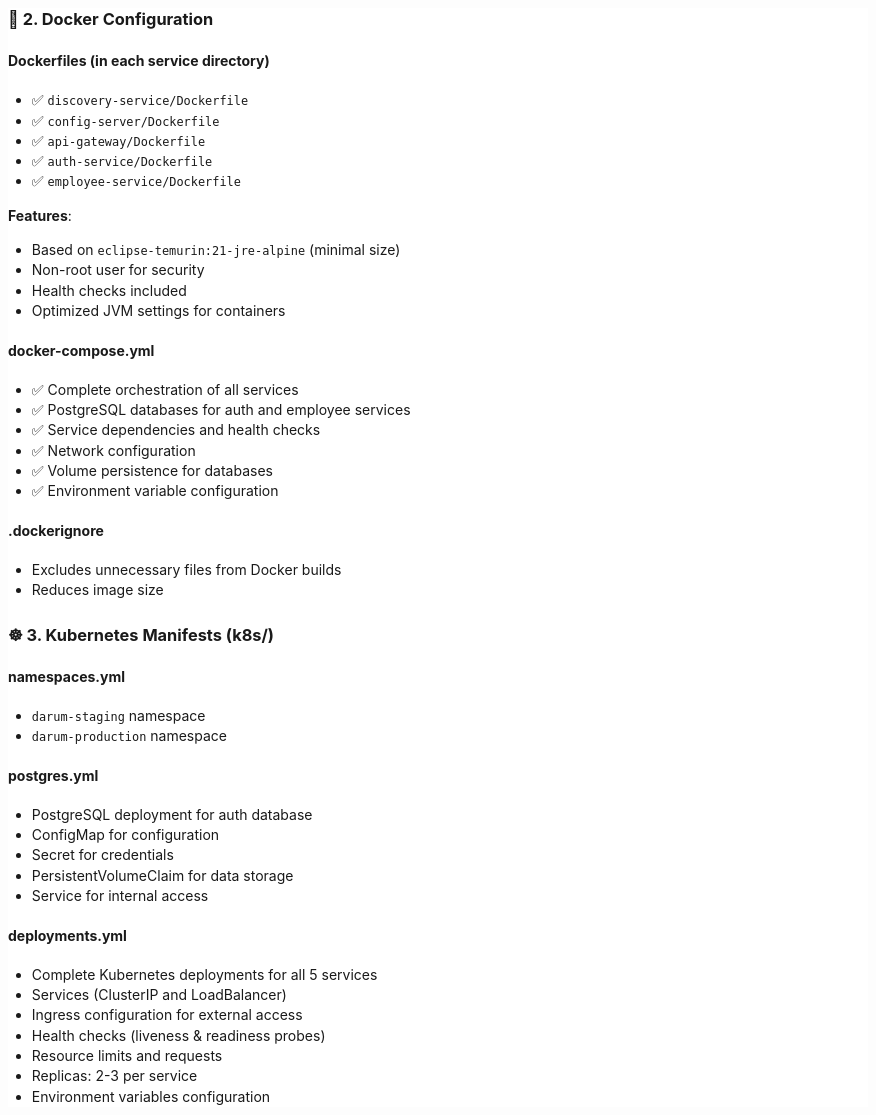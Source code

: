 ### 🐳 **2. Docker Configuration**

#### **Dockerfiles** (in each service directory)

-   ✅ `discovery-service/Dockerfile`
-   ✅ `config-server/Dockerfile`
-   ✅ `api-gateway/Dockerfile`
-   ✅ `auth-service/Dockerfile`
-   ✅ `employee-service/Dockerfile`

**Features**:

-   Based on `eclipse-temurin:21-jre-alpine` (minimal size)
-   Non-root user for security
-   Health checks included
-   Optimized JVM settings for containers

#### **docker-compose.yml**

-   ✅ Complete orchestration of all services
-   ✅ PostgreSQL databases for auth and employee services
-   ✅ Service dependencies and health checks
-   ✅ Network configuration
-   ✅ Volume persistence for databases
-   ✅ Environment variable configuration

#### **.dockerignore**

-   Excludes unnecessary files from Docker builds
-   Reduces image size

### ☸️ **3. Kubernetes Manifests** (k8s/)

#### **namespaces.yml**

-   `darum-staging` namespace
-   `darum-production` namespace

#### **postgres.yml**

-   PostgreSQL deployment for auth database
-   ConfigMap for configuration
-   Secret for credentials
-   PersistentVolumeClaim for data storage
-   Service for internal access

#### **deployments.yml**

-   Complete Kubernetes deployments for all 5 services
-   Services (ClusterIP and LoadBalancer)
-   Ingress configuration for external access
-   Health checks (liveness & readiness probes)
-   Resource limits and requests
-   Replicas: 2-3 per service
-   Environment variables configuration
